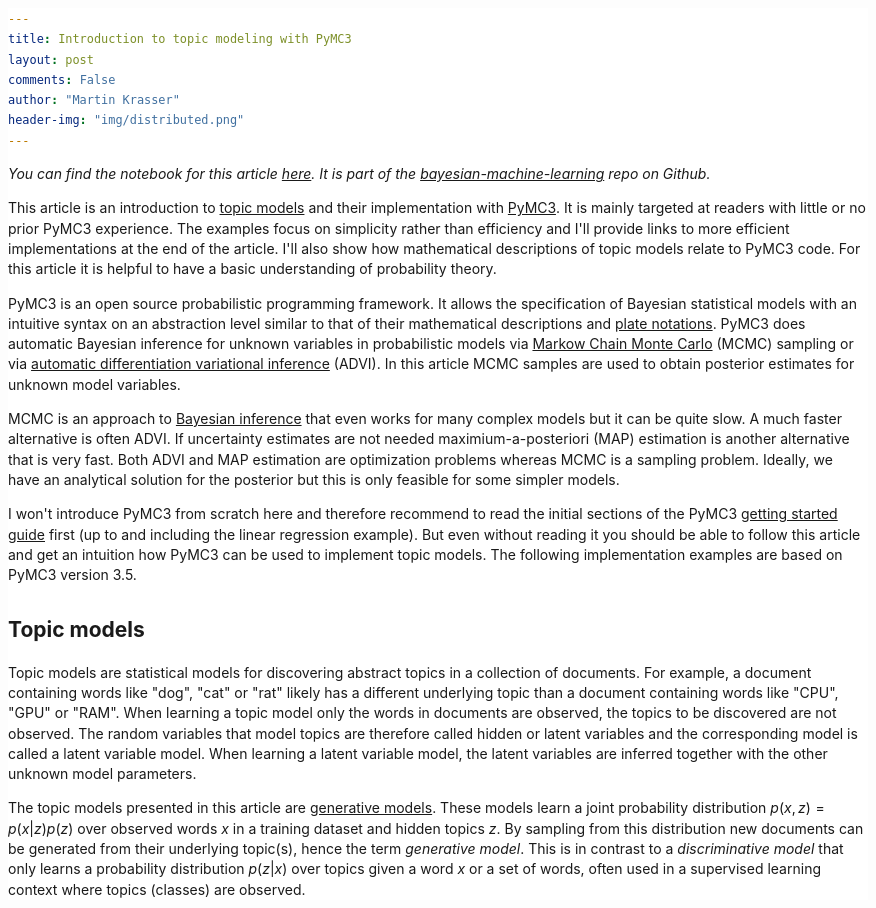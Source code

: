 ```yaml
---
title: Introduction to topic modeling with PyMC3 
layout: post
comments: False
author: "Martin Krasser"
header-img: "img/distributed.png"
---
```


*You can find the notebook for this article [here](https://nbviewer.jupyter.org/github/krasserm/bayesian-machine-learning/blob/master/topic_modeling_pymc3.ipynb). It is part of the [bayesian-machine-learning](https://github.com/krasserm/bayesian-machine-learning) repo on Github.*

This article is an introduction to [topic models](https://en.wikipedia.org/wiki/Topic_model) and their implementation with [PyMC3](https://docs.pymc.io/). It is mainly targeted at readers with little or no prior PyMC3 experience. The examples focus on simplicity rather than efficiency and I'll provide links to more efficient implementations at the end of the article. I'll also show how mathematical descriptions of topic models relate to PyMC3 code. For this article it is helpful to have a basic understanding of probability theory. 

PyMC3 is an open source probabilistic programming framework. It allows the specification of Bayesian statistical models with an intuitive syntax on an abstraction level similar to that of their mathematical descriptions and [plate notations](https://en.wikipedia.org/wiki/Plate_notation). PyMC3 does automatic Bayesian inference for unknown variables in probabilistic models via [Markow Chain Monte Carlo](https://en.wikipedia.org/wiki/Markov_chain_Monte_Carlo) (MCMC) sampling or via [automatic differentiation variational inference](https://arxiv.org/abs/1603.00788) (ADVI). In this article MCMC samples are used to obtain posterior estimates for unknown model variables.

MCMC is an approach to [Bayesian inference](https://en.wikipedia.org/wiki/Bayesian_inference) that even works for many complex models but it can be quite slow. A much faster alternative is often ADVI. If uncertainty estimates are not needed maximium-a-posteriori (MAP) estimation is another alternative that is very fast. Both ADVI and MAP estimation are optimization problems whereas MCMC is a sampling problem. Ideally, we have an analytical solution for the posterior but this is only feasible for some simpler models. 

I won't introduce PyMC3 from scratch here and therefore recommend to read the initial sections of the PyMC3 [getting started guide](https://docs.pymc.io/notebooks/getting_started.html) first (up to and including the linear regression example). But even without reading it you should be able to follow this article and get an intuition how PyMC3 can be used to implement topic models. The following implementation examples are based on PyMC3 version 3.5.

## Topic models

Topic models are statistical models for discovering abstract topics in a collection of documents. For example, a document containing words like "dog", "cat" or "rat" likely has a different underlying topic than a document containing words like "CPU", "GPU" or "RAM". When learning a topic model only the words in documents are observed, the topics to be discovered are not observed. The random variables that model topics are therefore called hidden or latent variables and the corresponding model is called a latent variable model. When learning a latent variable model, the latent variables are inferred together with the other unknown model parameters.

The topic models presented in this article are [generative models](https://en.wikipedia.org/wiki/Generative_model). These models learn a joint probability distribution $p(x, z) = p(x \lvert z)p(z)$ over observed words $x$ in a training dataset and hidden topics $z$. By sampling from this distribution new documents can be generated from their underlying topic(s), hence the term *generative model*. This is in contrast to a *discriminative model* that only learns a probability distribution $p(z \lvert x)$ over topics given a word $x$ or a set of words, often used in a supervised learning context where topics (classes) are observed.
